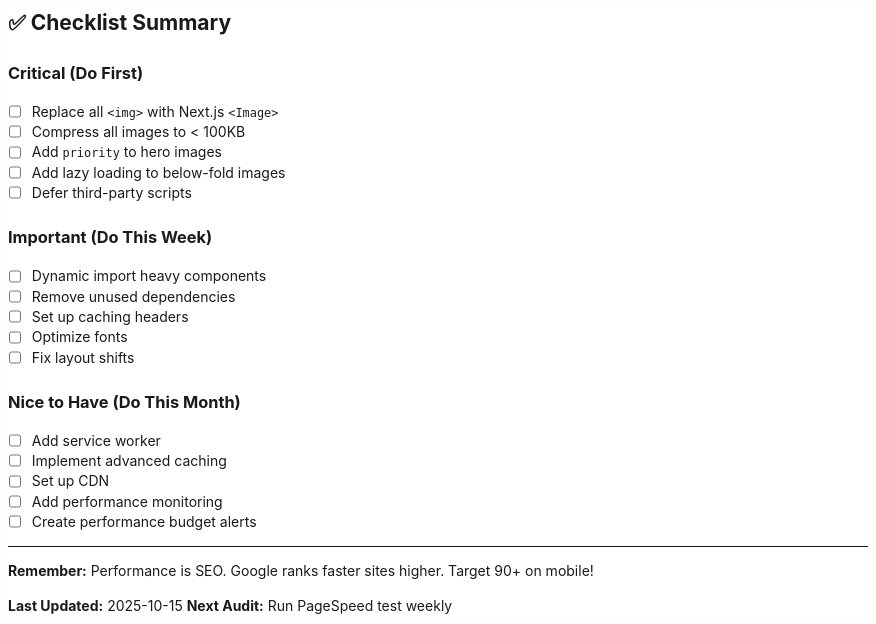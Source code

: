 
## ✅ Checklist Summary

### Critical (Do First)
- [ ] Replace all `<img>` with Next.js `<Image>`
- [ ] Compress all images to < 100KB
- [ ] Add `priority` to hero images
- [ ] Add lazy loading to below-fold images
- [ ] Defer third-party scripts

### Important (Do This Week)
- [ ] Dynamic import heavy components
- [ ] Remove unused dependencies
- [ ] Set up caching headers
- [ ] Optimize fonts
- [ ] Fix layout shifts

### Nice to Have (Do This Month)
- [ ] Add service worker
- [ ] Implement advanced caching
- [ ] Set up CDN
- [ ] Add performance monitoring
- [ ] Create performance budget alerts

---

**Remember:** Performance is SEO. Google ranks faster sites higher. Target 90+ on mobile!

**Last Updated:** 2025-10-15
**Next Audit:** Run PageSpeed test weekly
